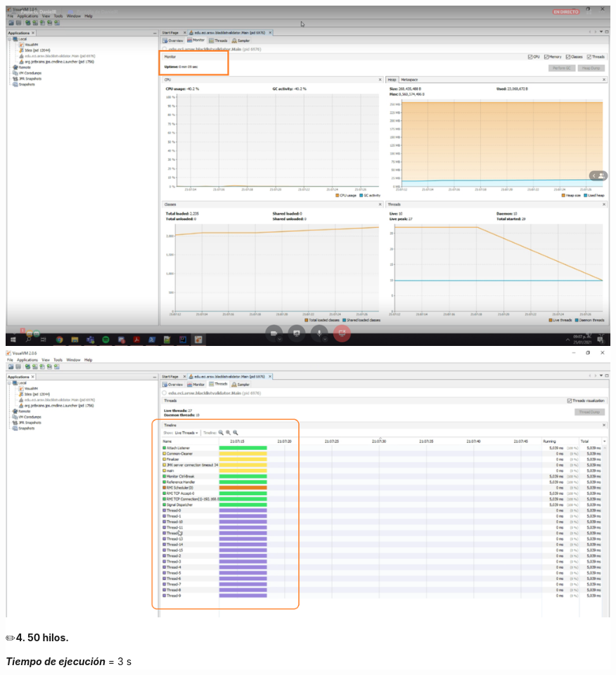 ![](https://github.com/danielrincon-m/ARSW_LAB1/blob/master/img/16%20Hilos%20-%20doble%20procesadores.PNG)
![](https://github.com/danielrincon-m/ARSW_LAB1/blob/master/img/16%20Hilos%20Threads%20-%20doble%20de%20procesadores.PNG)

✏️**4. 50 hilos.**

***Tiempo de ejecución*** = 3 s